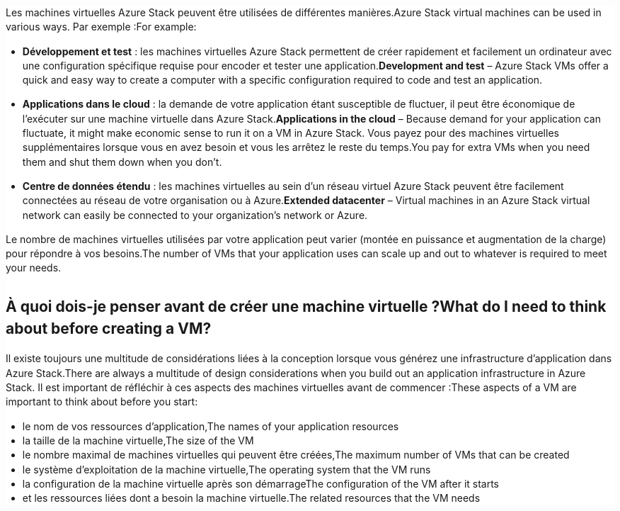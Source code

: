 <span data-ttu-id="adb76-111">Les machines virtuelles Azure Stack peuvent être utilisées de différentes manières.</span><span class="sxs-lookup"><span data-stu-id="adb76-111">Azure Stack virtual machines can be used in various ways.</span></span> <span data-ttu-id="adb76-112">Par exemple :</span><span class="sxs-lookup"><span data-stu-id="adb76-112">For example:</span></span>

* <span data-ttu-id="adb76-113">**Développement et test** : les machines virtuelles Azure Stack permettent de créer rapidement et facilement un ordinateur avec une configuration spécifique requise pour encoder et tester une application.</span><span class="sxs-lookup"><span data-stu-id="adb76-113">**Development and test** – Azure Stack VMs offer a quick and easy way to create a computer with a specific configuration required to code and test an application.</span></span>

* <span data-ttu-id="adb76-114">**Applications dans le cloud** : la demande de votre application étant susceptible de fluctuer, il peut être économique de l’exécuter sur une machine virtuelle dans Azure Stack.</span><span class="sxs-lookup"><span data-stu-id="adb76-114">**Applications in the cloud** – Because demand for your application can fluctuate, it might make economic sense to run it on a VM in Azure Stack.</span></span> <span data-ttu-id="adb76-115">Vous payez pour des machines virtuelles supplémentaires lorsque vous en avez besoin et vous les arrêtez le reste du temps.</span><span class="sxs-lookup"><span data-stu-id="adb76-115">You pay for extra VMs when you need them and shut them down when you don’t.</span></span>

* <span data-ttu-id="adb76-116">**Centre de données étendu** : les machines virtuelles au sein d’un réseau virtuel Azure Stack peuvent être facilement connectées au réseau de votre organisation ou à Azure.</span><span class="sxs-lookup"><span data-stu-id="adb76-116">**Extended datacenter** – Virtual machines in an Azure Stack virtual network can easily be connected to your organization’s network or Azure.</span></span>

<span data-ttu-id="adb76-117">Le nombre de machines virtuelles utilisées par votre application peut varier (montée en puissance et augmentation de la charge) pour répondre à vos besoins.</span><span class="sxs-lookup"><span data-stu-id="adb76-117">The number of VMs that your application uses can scale up and out to whatever is required to meet your needs.</span></span>

## <a name="what-do-i-need-to-think-about-before-creating-a-vm"></a><span data-ttu-id="adb76-118">À quoi dois-je penser avant de créer une machine virtuelle ?</span><span class="sxs-lookup"><span data-stu-id="adb76-118">What do I need to think about before creating a VM?</span></span>

<span data-ttu-id="adb76-119">Il existe toujours une multitude de considérations liées à la conception lorsque vous générez une infrastructure d’application dans Azure Stack.</span><span class="sxs-lookup"><span data-stu-id="adb76-119">There are always a multitude of design considerations when you build out an application infrastructure in Azure Stack.</span></span> <span data-ttu-id="adb76-120">Il est important de réfléchir à ces aspects des machines virtuelles avant de commencer :</span><span class="sxs-lookup"><span data-stu-id="adb76-120">These aspects of a VM are important to think about before you start:</span></span>

- <span data-ttu-id="adb76-121">le nom de vos ressources d’application,</span><span class="sxs-lookup"><span data-stu-id="adb76-121">The names of your application resources</span></span>
- <span data-ttu-id="adb76-122">la taille de la machine virtuelle,</span><span class="sxs-lookup"><span data-stu-id="adb76-122">The size of the VM</span></span>
- <span data-ttu-id="adb76-123">le nombre maximal de machines virtuelles qui peuvent être créées,</span><span class="sxs-lookup"><span data-stu-id="adb76-123">The maximum number of VMs that can be created</span></span>
- <span data-ttu-id="adb76-124">le système d’exploitation de la machine virtuelle,</span><span class="sxs-lookup"><span data-stu-id="adb76-124">The operating system that the VM runs</span></span>
- <span data-ttu-id="adb76-125">la configuration de la machine virtuelle après son démarrage</span><span class="sxs-lookup"><span data-stu-id="adb76-125">The configuration of the VM after it starts</span></span> 
- <span data-ttu-id="adb76-126">et les ressources liées dont a besoin la machine virtuelle.</span><span class="sxs-lookup"><span data-stu-id="adb76-126">The related resources that the VM needs</span></span>
